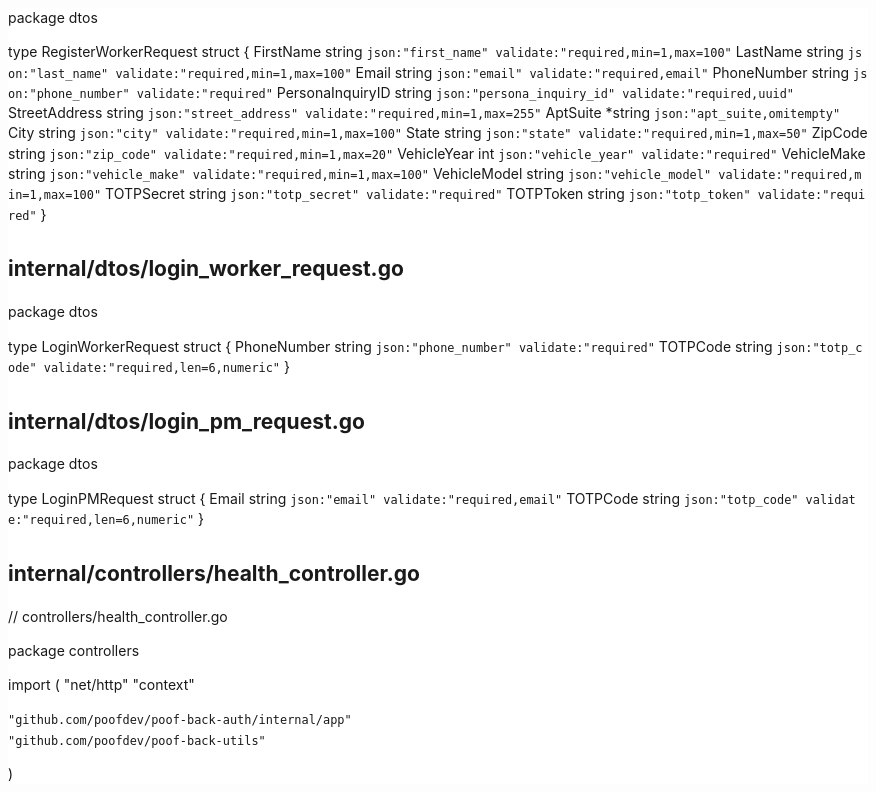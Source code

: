 package dtos

type RegisterWorkerRequest struct {
    FirstName         string  `json:"first_name" validate:"required,min=1,max=100"`
    LastName          string  `json:"last_name" validate:"required,min=1,max=100"`
    Email             string  `json:"email" validate:"required,email"`
    PhoneNumber       string  `json:"phone_number" validate:"required"`
    PersonaInquiryID  string  `json:"persona_inquiry_id" validate:"required,uuid"`
    StreetAddress     string  `json:"street_address" validate:"required,min=1,max=255"`
    AptSuite          *string `json:"apt_suite,omitempty"`
    City              string  `json:"city" validate:"required,min=1,max=100"`
    State             string  `json:"state" validate:"required,min=1,max=50"`
    ZipCode           string  `json:"zip_code" validate:"required,min=1,max=20"`
    VehicleYear       int     `json:"vehicle_year" validate:"required"`
    VehicleMake       string  `json:"vehicle_make" validate:"required,min=1,max=100"`
    VehicleModel      string  `json:"vehicle_model" validate:"required,min=1,max=100"`
    TOTPSecret        string  `json:"totp_secret" validate:"required"`
    TOTPToken         string  `json:"totp_token" validate:"required"`
}


## internal/dtos/login_worker_request.go

package dtos

type LoginWorkerRequest struct {
    PhoneNumber string `json:"phone_number" validate:"required"`
    TOTPCode    string `json:"totp_code" validate:"required,len=6,numeric"`
}


## internal/dtos/login_pm_request.go

package dtos

type LoginPMRequest struct {
    Email    string `json:"email" validate:"required,email"`
    TOTPCode string `json:"totp_code" validate:"required,len=6,numeric"`
}


## internal/controllers/health_controller.go

// controllers/health_controller.go

package controllers

import (
    "net/http"
    "context"

    "github.com/poofdev/poof-back-auth/internal/app"
    "github.com/poofdev/poof-back-utils"
)
